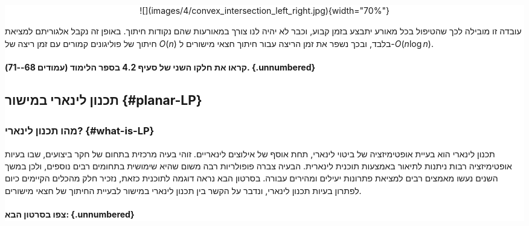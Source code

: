 <center>![](images/4/convex_intersection_left_right.jpg){width="70%"}</center>

עובדה זו מובילה לכך שהטיפול בכל מאורע יתבצע בזמן קבוע, וכבר לא יהיה לנו צורך במאורעות שהם נקודות חיתוך. באופן זה נקבל אלגוריתם למציאת חיתוך של פוליגונים קמורים עם זמן ריצה של $O ( n )$ בלבד, ובכך נשפר את זמן הריצה עבור חיתוך חצאי מישורים ל-$O ( n \log n )$.

#### קראו את חלקו השני של סעיף 4.2 בספר הלימוד (עמודים 68--71). {.unnumbered}


## תכנון לינארי במישור {#planar-LP}

### מהו תכנון לינארי? {#what-is-LP}

תכנון לינארי הוא בעיית אופטימיזציה של ביטוי לינארי, תחת אוסף של אילוצים לינאריים. זוהי בעיה מרכזית בתחום של חקר ביצועים, שבו בעיות אופטימיזציה רבות ניתנות לתיאור באמצעות תוכנית לינארית. הבעיה צברה פופולריות רבה משום שהיא שימושית בתחומים רבים נוספים, ולכן במשך השנים נעשו מאמצים רבים למציאת פתרונות יעילים ומהירים עבורה. בסרטון הבא נראה דוגמה לתוכנית כזאת, נזכיר חלק מהכלים הקיימים כיום לפתרון בעיות תכנון לינארי, ונדבר על הקשר בין תכנון לינארי במישור לבעיית החיתוך של חצאי מישורים.

#### צפו בסרטון הבא: {.unnumbered}

<center>
